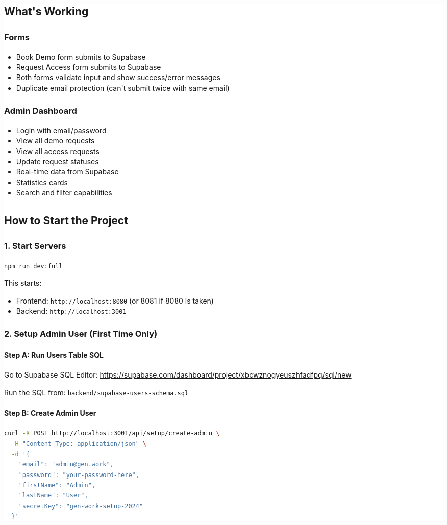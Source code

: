 ## What's Working

### Forms
- Book Demo form submits to Supabase
- Request Access form submits to Supabase
- Both forms validate input and show success/error messages
- Duplicate email protection (can't submit twice with same email)

### Admin Dashboard
- Login with email/password
- View all demo requests
- View all access requests
- Update request statuses
- Real-time data from Supabase
- Statistics cards
- Search and filter capabilities

## How to Start the Project

### 1. Start Servers

```bash
npm run dev:full
```

This starts:
- Frontend: `http://localhost:8080` (or 8081 if 8080 is taken)
- Backend: `http://localhost:3001`

### 2. Setup Admin User (First Time Only)

#### Step A: Run Users Table SQL

Go to Supabase SQL Editor:
https://supabase.com/dashboard/project/xbcwznogyeuszhfadfpq/sql/new

Run the SQL from: `backend/supabase-users-schema.sql`

#### Step B: Create Admin User

```bash
curl -X POST http://localhost:3001/api/setup/create-admin \
  -H "Content-Type: application/json" \
  -d '{
    "email": "admin@gen.work",
    "password": "your-password-here",
    "firstName": "Admin",
    "lastName": "User",
    "secretKey": "gen-work-setup-2024"
  }'
```
